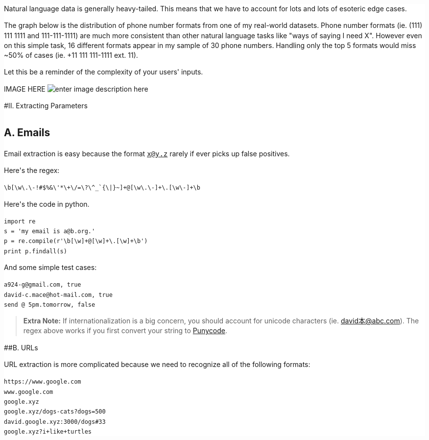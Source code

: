 Natural language data is generally heavy-tailed. This means that we have to account for lots and lots of esoteric edge cases. 

The graph below is the distribution of phone number formats from one of my real-world datasets. Phone number formats (ie. (111) 111 1111 and 111-111-1111) are much more consistent than other natural language tasks like "ways of saying I need X". However even on this simple task, 16 different formats appear in my sample of 30 phone numbers. Handling only the top 5 formats would miss ~50% of cases (ie. +11 111 111-1111 ext. 11). 

Let this be a reminder of the complexity of your users' inputs.

IMAGE HERE
![enter image description here](https://drive.google.com/file/d/0B5T-qsU04uQhWWRFakhVaGc1NFk/view)


#II. Extracting Parameters


## A. Emails

Email extraction is easy because the format <kbd>x@y.z</kbd> rarely if ever picks up false positives.

Here's the regex:
```
\b[\w\.\-!#$%&\'*\+\/=\?\^_`{\|}~]+@[\w\.\-]+\.[\w\-]+\b
```

Here's the code in python.
```
import re
s = 'my email is a@b.org.'
p = re.compile(r'\b[\w]+@[\w]+\.[\w]+\b')
print p.findall(s)
```

And some simple test cases:

```
a924-g@gmail.com, true
david-c.mace@hot-mail.com, true
send @ 5pm.tomorrow, false

```

> <i class="icon-info"></i>**Extra Note:** 
> If internationalization is a big concern, you should account for unicode characters (ie. david本@abc.com). The regex above works if you first convert your string to [Punycode](https://en.wikipedia.org/wiki/Punycode).

##B. URLs

URL extraction is more complicated because we need to recognize all of the following formats:
```
https://www.google.com
www.google.com
google.xyz
google.xyz/dogs-cats?dogs=500
david.google.xyz:3000/dogs#33
google.xyz?i+like+turtles
```
  